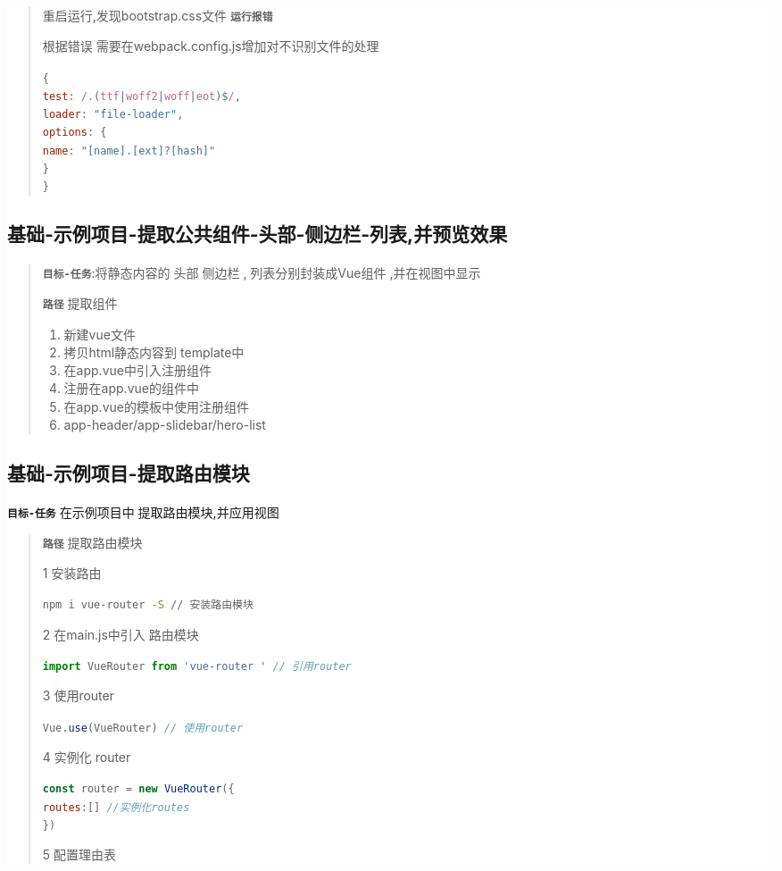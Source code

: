 > 重启运行,发现bootstrap.css文件 **`运行报错`** 
>
> 根据错误 需要在webpack.config.js增加对不识别文件的处理
>
> ```js	
> {
> test: /.(ttf|woff2|woff|eot)$/,
> loader: "file-loader",
> options: {
> name: "[name].[ext]?[hash]"
> }
> }
> ```
>
> 

## 基础-示例项目-提取公共组件-头部-侧边栏-列表,并预览效果

> **`目标-任务`**:将静态内容的 头部 侧边栏 , 列表分别封装成Vue组件 ,并在视图中显示
>
> **`路径`** 提取组件
>
> 1. 新建vue文件
> 2. 拷贝html静态内容到 template中
> 3. 在app.vue中引入注册组件
> 4. 注册在app.vue的组件中 
> 5. 在app.vue的模板中使用注册组件 
> 6. app-header/app-slidebar/hero-list

## 基础-示例项目-提取路由模块

**`目标-任务`** 在示例项目中 提取路由模块,并应用视图

>**`路径`**  提取路由模块
>
>1  安装路由 
>
>```bash 
>npm i vue-router -S // 安装路由模块
>```
>
>2   在main.js中引入 路由模块
>
>```js
>import VueRouter from 'vue-router ' // 引用router
>```
>
>3  使用router 
>
>```js 
>Vue.use(VueRouter) // 使用router
>```
>
>4   实例化 router 
>
>```js 
>const router = new VueRouter({
>routes:[] //实例化routes
>})
>```
>
>5  配置理由表
>
>```js